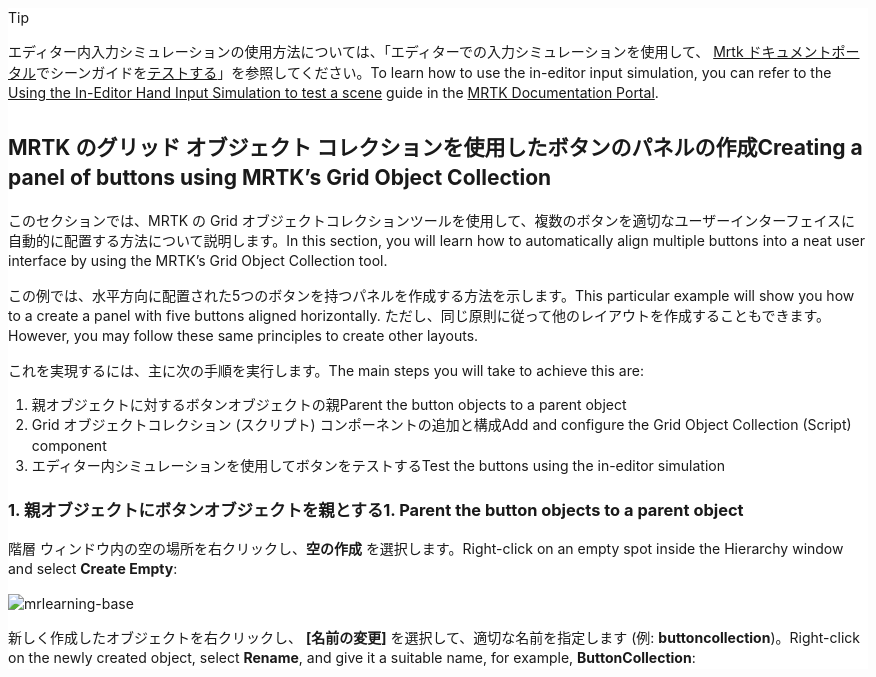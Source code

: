 > [!TIP]
> <span data-ttu-id="4d7bd-230">エディター内入力シミュレーションの使用方法については、「エディターでの入力シミュレーションを使用して、 [Mrtk ドキュメントポータル](https://microsoft.github.io/MixedRealityToolkit-Unity/README.html)でシーンガイドを[テストする](https://microsoft.github.io/MixedRealityToolkit-Unity/Documentation/GettingStartedWithTheMRTK.html#using-the-in-editor-hand-input-simulation-to-test-a-scene)」を参照してください。</span><span class="sxs-lookup"><span data-stu-id="4d7bd-230">To learn how to use the in-editor input simulation, you can refer to the [Using the In-Editor Hand Input Simulation to test a scene](https://microsoft.github.io/MixedRealityToolkit-Unity/Documentation/GettingStartedWithTheMRTK.html#using-the-in-editor-hand-input-simulation-to-test-a-scene) guide in the [MRTK Documentation Portal](https://microsoft.github.io/MixedRealityToolkit-Unity/README.html).</span></span>

## <a name="creating-a-panel-of-buttons-using-mrtks-grid-object-collection"></a><span data-ttu-id="4d7bd-231">MRTK のグリッド オブジェクト コレクションを使用したボタンのパネルの作成</span><span class="sxs-lookup"><span data-stu-id="4d7bd-231">Creating a panel of buttons using MRTK’s Grid Object Collection</span></span>

<span data-ttu-id="4d7bd-232">このセクションでは、MRTK の Grid オブジェクトコレクションツールを使用して、複数のボタンを適切なユーザーインターフェイスに自動的に配置する方法について説明します。</span><span class="sxs-lookup"><span data-stu-id="4d7bd-232">In this section, you will learn how to automatically align multiple buttons into a neat user interface by using the MRTK’s Grid Object Collection tool.</span></span>

<span data-ttu-id="4d7bd-233">この例では、水平方向に配置された5つのボタンを持つパネルを作成する方法を示します。</span><span class="sxs-lookup"><span data-stu-id="4d7bd-233">This particular example will show you how to a create a panel with five buttons aligned horizontally.</span></span> <span data-ttu-id="4d7bd-234">ただし、同じ原則に従って他のレイアウトを作成することもできます。</span><span class="sxs-lookup"><span data-stu-id="4d7bd-234">However, you may follow these same principles to create other layouts.</span></span>

<span data-ttu-id="4d7bd-235">これを実現するには、主に次の手順を実行します。</span><span class="sxs-lookup"><span data-stu-id="4d7bd-235">The main steps you will take to achieve this are:</span></span>

1. <span data-ttu-id="4d7bd-236">親オブジェクトに対するボタンオブジェクトの親</span><span class="sxs-lookup"><span data-stu-id="4d7bd-236">Parent the button objects to a parent object</span></span>
2. <span data-ttu-id="4d7bd-237">Grid オブジェクトコレクション (スクリプト) コンポーネントの追加と構成</span><span class="sxs-lookup"><span data-stu-id="4d7bd-237">Add and configure the Grid Object Collection (Script) component</span></span>
3. <span data-ttu-id="4d7bd-238">エディター内シミュレーションを使用してボタンをテストする</span><span class="sxs-lookup"><span data-stu-id="4d7bd-238">Test the buttons using the in-editor simulation</span></span>

### <a name="1-parent-the-button-objects-to-a-parent-object"></a><span data-ttu-id="4d7bd-239">1. 親オブジェクトにボタンオブジェクトを親とする</span><span class="sxs-lookup"><span data-stu-id="4d7bd-239">1. Parent the button objects to a parent object</span></span>

<span data-ttu-id="4d7bd-240">階層 ウィンドウ内の空の場所を右クリックし、**空の作成** を選択します。</span><span class="sxs-lookup"><span data-stu-id="4d7bd-240">Right-click on an empty spot inside the Hierarchy window and select **Create Empty**:</span></span>

![mrlearning-base](images/mrlearning-base/tutorial2-section3-step1-1.png)

<span data-ttu-id="4d7bd-242">新しく作成したオブジェクトを右クリックし、 **[名前の変更]** を選択して、適切な名前を指定します (例: **buttoncollection**)。</span><span class="sxs-lookup"><span data-stu-id="4d7bd-242">Right-click on the newly created object, select **Rename**, and give it a suitable name, for example, **ButtonCollection**:</span></span>
